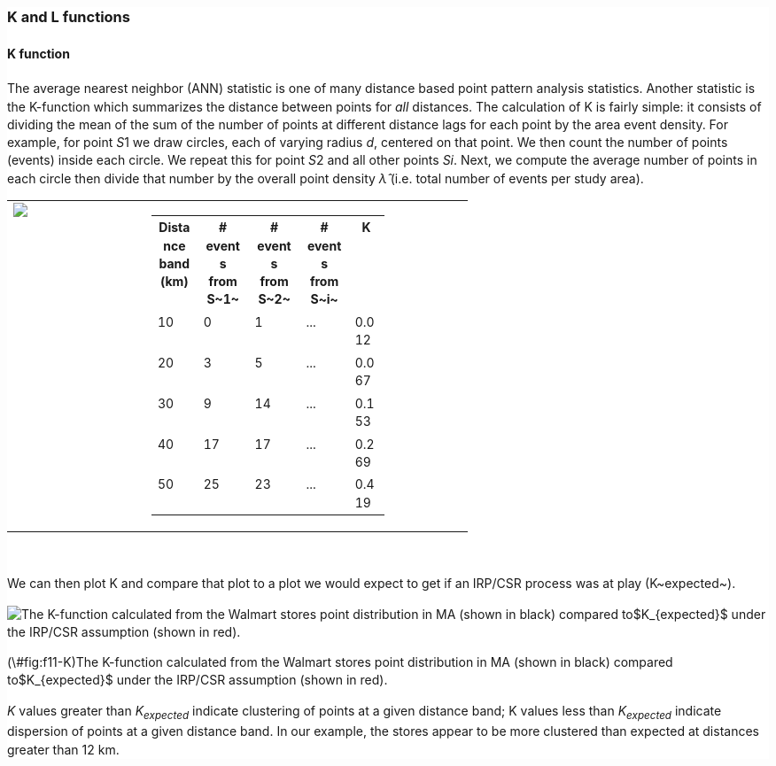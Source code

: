 
### K and L functions

#### K function

The average nearest neighbor (ANN) statistic is one of many distance based point pattern analysis statistics. Another statistic is the K-function which summarizes the distance between points for *all* distances. The calculation of K is fairly simple: it consists of dividing the mean of the sum of the number of points at different distance lags for each point by the area event density. For example, for point $S1$ we draw circles, each of varying radius $d$, centered on that point. We then count the number of points (events) inside each circle. We repeat this for point $S2$ and all other points $Si$. Next, we compute the average number of points in each circle then divide that number by the overall point density $\hat{\lambda}$ (i.e. total number of events per study area).

<table>


<td style="width:30%;">
<img src="img/K_bands.png" width=300> </img>
</td>

<td style="width:350px !important">
 <table style="width:75%;">
 <tr>
 <th>Distance <br>band <br>(km) </th><th>	# events <br>from S~1~</th><th>	# events <br> from S~2~ </th><th>	# events<br> from S~i~ </th><th> K </th>
 </tr>
 <tr>
 <td>10 </td><td>	0	</td><td> 1  </td><td>	... </td><td>	0.012 </td>
 </tr><tr>
 <td>20 </td><td>	3 </td><td>	5	 </td><td> ...	</td><td> 0.067 </td>
 </tr><tr>
 <td>30 </td><td>	9 </td><td>	14 </td><td> ... </td><td> 0.153 </td>
 </tr><tr>
 <td>40 </td><td>	17 </td><td> 17 </td><td> ... </td><td>	0.269 </td>
 </tr><tr>
 <td>50 </td><td> 25 </td><td> 23 </td><td> ... </td><td> 0.419 </td>
 </tr>
 </table>
</td>

</table><br>


We can then plot K and compare that plot to a plot we would expect to get if an IRP/CSR process was at play (K~expected~).

<div class="figure">
<img src="img/K_function.svg" alt="The K-function calculated from the Walmart stores point distribution in MA (shown in black) compared to$K_{expected}$ under the IRP/CSR assumption (shown in red). "  />
<p class="caption">(\#fig:f11-K)The K-function calculated from the Walmart stores point distribution in MA (shown in black) compared to$K_{expected}$ under the IRP/CSR assumption (shown in red). </p>
</div>

$K$ values greater than $K_{expected}$ indicate clustering of points at a given distance band; K values less than $K_{expected}$ indicate dispersion of points at a given distance band. In our example, the stores appear to be more clustered than expected at distances greater than 12 km.
